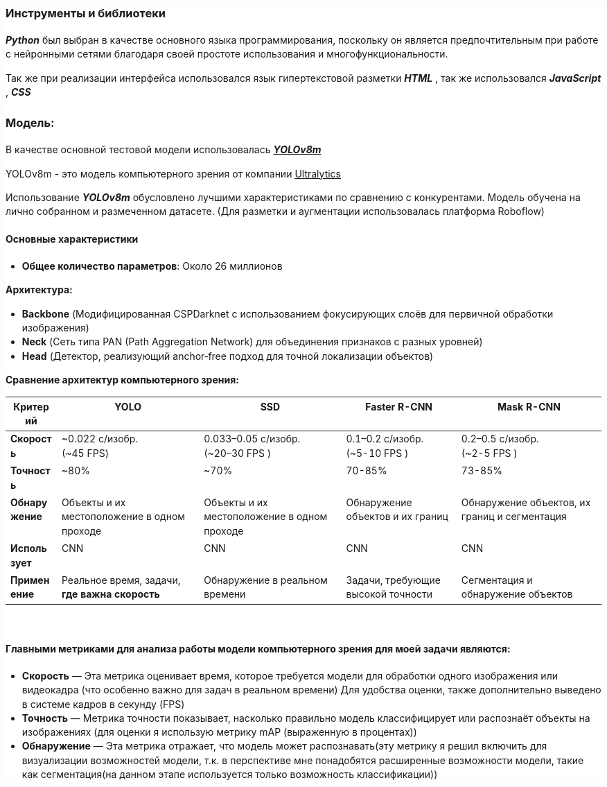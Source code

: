 ### Инструменты и библиотеки

***Python*** был выбран в качестве основного языка программирования, поскольку он является предпочтительным при работе с нейронными сетями благодаря своей простоте использования и многофункциональности.

Так же при реализации интерфейса использовался язык гипертекстовой разметки  ***HTML*** , так же использовался  ***JavaScript*** , ***CSS***






### Модель:

В качестве основной тестовой модели использовалась ***[YOLOv8m](https://docs.ultralytics.com/ru#yolo-a-brief-history)*** 

YOLOv8m - это модель компьютерного зрения от компании [Ultralytics](https://ultralytics.com/) 

Использование  ***YOLOv8m*** обусловлено лучшими характеристиками по сравнению с конкурентами. Модель обучена на лично собранном и размеченном датасете.
(Для разметки и аугментации использовалась платформа Roboflow)
#### Основные характеристики 
- **Общее количество параметров**: Около 26 миллионов

**Архитектура:**
  - **Backbone** (Модифицированная CSPDarknet с использованием фокусирующих слоёв для первичной обработки изображения)
  - **Neck** (Сеть типа PAN (Path Aggregation Network) для объединения признаков с разных уровней)
  - **Head** (Детектор, реализующий anchor‑free подход для точной локализации объектов)


**Сравнение архитектур компьютерного зрения:**

| Критерий      | YOLO          | SSD          | Faster R-CNN | Mask R-CNN  |
|---------------|---------------|--------------|--------------|-------------|
| **Скорость**  | ~0.022 с/изобр. <br>(~45 FPS) |0.033–0.05 с/изобр.<br>(~20–30 FPS )   | 0.1–0.2 с/изобр.<br>(~5-10 FPS )       |0.2–0.5 с/изобр.<br>(~2-5 FPS )   |
| **Точность**  | ~80%      | ~70%    | 70-85%     | 73-85%   |
| **Обнаружение** | Объекты и их местоположение в одном проходе | Объекты и их местоположение в одном проходе | Обнаружение объектов и их границ | Обнаружение объектов, их границ и сегментация |
| **Использует**  | CNN         | CNN          | CNN          | CNN         |
| **Применение**  | Реальное время, задачи, **где важна скорость** | Обнаружение в реальном времени | Задачи, требующие высокой точности | Сегментация и обнаружение объектов |

<br>

#### Главными метриками для анализа работы модели компьютерного зрения для моей задачи  являются:

-   **Скорость** — Эта метрика оценивает время, которое требуется модели для обработки одного изображения или видеокадра (что особенно важно для задач в реальном времени)
Для удобства оценки, также дополнительно выведено в системе кадров в секунду (FPS)
-   **Точность** — Метрика точности показывает, насколько правильно модель классифицирует или распознаёт объекты на изображениях (для оценки я использую метрику mAP (выраженную в процентах))
-    **Обнаружение** — Эта метрика отражает, что модель может распознавать(эту метрику я решил включить для визуализации возможностей модели, т.к. в перспективе мне понадобятся расширенные возможности модели, такие как сегментация(на данном этапе используется только возможность классификации))
